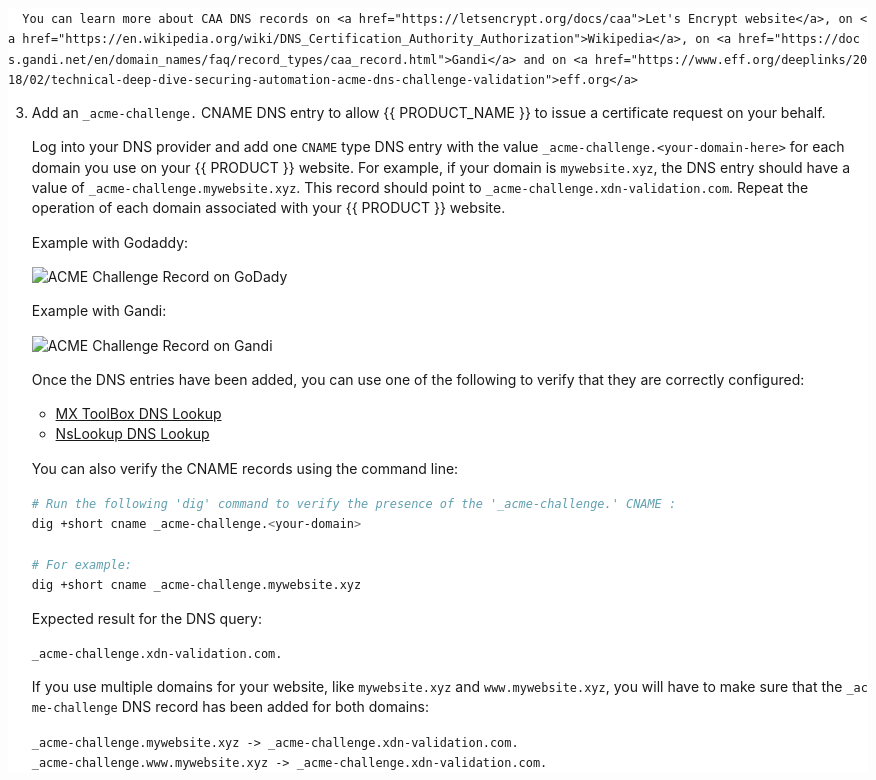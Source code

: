      You can learn more about CAA DNS records on <a href="https://letsencrypt.org/docs/caa">Let's Encrypt website</a>, on <a href="https://en.wikipedia.org/wiki/DNS_Certification_Authority_Authorization">Wikipedia</a>, on <a href="https://docs.gandi.net/en/domain_names/faq/record_types/caa_record.html">Gandi</a> and on <a href="https://www.eff.org/deeplinks/2018/02/technical-deep-dive-securing-automation-acme-dns-challenge-validation">eff.org</a>

   </Callout>

3. Add an `_acme-challenge.` CNAME DNS entry to allow {{ PRODUCT_NAME }} to issue a certificate request on your behalf.

   Log into your DNS provider and add one `CNAME` type DNS entry with the value `_acme-challenge.<your-domain-here>` for each domain you use on your {{ PRODUCT }} website. For example, if your domain is `mywebsite.xyz`, the DNS entry should have a value of `_acme-challenge.mywebsite.xyz`. This record should point to `_acme-challenge.xdn-validation.com`. Repeat the operation of each domain associated with your {{ PRODUCT }} website.

   <p>Example with Godaddy:</p>
   <p></p>

   ![ACME Challenge Record on GoDady](/images/production/godaddy-acme-challenge.jpg)

   <p>Example with Gandi:</p>

   ![ACME Challenge Record on Gandi](/images/production/gandi-acme-challenge.jpg)

   <p></p>
   <p></p>

   Once the DNS entries have been added, you can use one of the following to verify that they are correctly configured:

   - [MX ToolBox DNS Lookup](https://mxtoolbox.com/DNSLookup.aspx)
   - [NsLookup DNS Lookup](https://www.nslookup.io/dns-checker/)

   You can also verify the CNAME records using the command line:

   ```bash
   # Run the following 'dig' command to verify the presence of the '_acme-challenge.' CNAME :
   dig +short cname _acme-challenge.<your-domain>

   # For example:
   dig +short cname _acme-challenge.mywebsite.xyz
   ```

   <p></p>

   Expected result for the DNS query:
   ```
   _acme-challenge.xdn-validation.com.
   ```

   <p></p>
   <p></p>

   If you use multiple domains for your website, like `mywebsite.xyz` and `www.mywebsite.xyz`, you will have to make sure that the `_acme-challenge` DNS record has been added for both domains:
   ```
   _acme-challenge.mywebsite.xyz -> _acme-challenge.xdn-validation.com.
   _acme-challenge.www.mywebsite.xyz -> _acme-challenge.xdn-validation.com.
   ```
   <p></p>
   <p></p>
